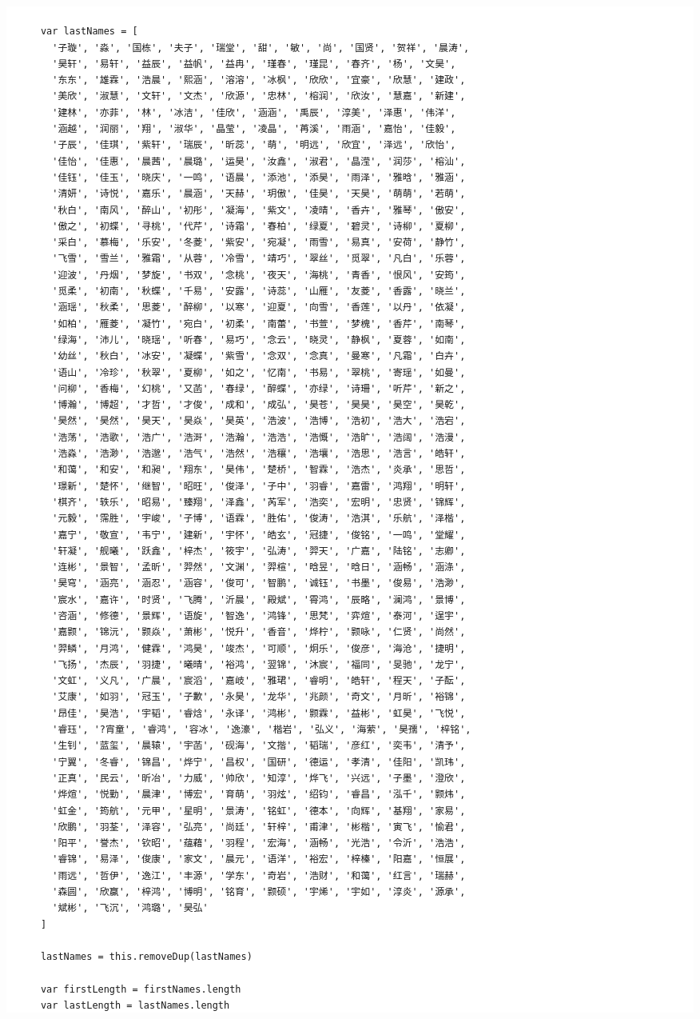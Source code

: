```vue

      var lastNames = [
        '子璇', '淼', '国栋', '夫子', '瑞堂', '甜', '敏', '尚', '国贤', '贺祥', '晨涛',
        '昊轩', '易轩', '益辰', '益帆', '益冉', '瑾春', '瑾昆', '春齐', '杨', '文昊',
        '东东', '雄霖', '浩晨', '熙涵', '溶溶', '冰枫', '欣欣', '宜豪', '欣慧', '建政',
        '美欣', '淑慧', '文轩', '文杰', '欣源', '忠林', '榕润', '欣汝', '慧嘉', '新建',
        '建林', '亦菲', '林', '冰洁', '佳欣', '涵涵', '禹辰', '淳美', '泽惠', '伟洋',
        '涵越', '润丽', '翔', '淑华', '晶莹', '凌晶', '苒溪', '雨涵', '嘉怡', '佳毅',
        '子辰', '佳琪', '紫轩', '瑞辰', '昕蕊', '萌', '明远', '欣宜', '泽远', '欣怡',
        '佳怡', '佳惠', '晨茜', '晨璐', '运昊', '汝鑫', '淑君', '晶滢', '润莎', '榕汕',
        '佳钰', '佳玉', '晓庆', '一鸣', '语晨', '添池', '添昊', '雨泽', '雅晗', '雅涵',
        '清妍', '诗悦', '嘉乐', '晨涵', '天赫', '玥傲', '佳昊', '天昊', '萌萌', '若萌',
        '秋白', '南风', '醉山', '初彤', '凝海', '紫文', '凌晴', '香卉', '雅琴', '傲安',
        '傲之', '初蝶', '寻桃', '代芹', '诗霜', '春柏', '绿夏', '碧灵', '诗柳', '夏柳',
        '采白', '慕梅', '乐安', '冬菱', '紫安', '宛凝', '雨雪', '易真', '安荷', '静竹',
        '飞雪', '雪兰', '雅霜', '从蓉', '冷雪', '靖巧', '翠丝', '觅翠', '凡白', '乐蓉',
        '迎波', '丹烟', '梦旋', '书双', '念桃', '夜天', '海桃', '青香', '恨风', '安筠',
        '觅柔', '初南', '秋蝶', '千易', '安露', '诗蕊', '山雁', '友菱', '香露', '晓兰',
        '涵瑶', '秋柔', '思菱', '醉柳', '以寒', '迎夏', '向雪', '香莲', '以丹', '依凝',
        '如柏', '雁菱', '凝竹', '宛白', '初柔', '南蕾', '书萱', '梦槐', '香芹', '南琴',
        '绿海', '沛儿', '晓瑶', '听春', '易巧', '念云', '晓灵', '静枫', '夏蓉', '如南',
        '幼丝', '秋白', '冰安', '凝蝶', '紫雪', '念双', '念真', '曼寒', '凡霜', '白卉',
        '语山', '冷珍', '秋翠', '夏柳', '如之', '忆南', '书易', '翠桃', '寄瑶', '如曼',
        '问柳', '香梅', '幻桃', '又菡', '春绿', '醉蝶', '亦绿', '诗珊', '听芹', '新之',
        '博瀚', '博超', '才哲', '才俊', '成和', '成弘', '昊苍', '昊昊', '昊空', '昊乾',
        '昊然', '昊然', '昊天', '昊焱', '昊英', '浩波', '浩博', '浩初', '浩大', '浩宕',
        '浩荡', '浩歌', '浩广', '浩涆', '浩瀚', '浩浩', '浩慨', '浩旷', '浩阔', '浩漫',
        '浩淼', '浩渺', '浩邈', '浩气', '浩然', '浩穰', '浩壤', '浩思', '浩言', '皓轩',
        '和蔼', '和安', '和昶', '翔东', '昊伟', '楚桥', '智霖', '浩杰', '炎承', '思哲',
        '璟新', '楚怀', '继智', '昭旺', '俊泽', '子中', '羽睿', '嘉雷', '鸿翔', '明轩',
        '棋齐', '轶乐', '昭易', '臻翔', '泽鑫', '芮军', '浩奕', '宏明', '忠贤', '锦辉',
        '元毅', '霈胜', '宇峻', '子博', '语霖', '胜佑', '俊涛', '浩淇', '乐航', '泽楷',
        '嘉宁', '敬宣', '韦宁', '建新', '宇怀', '皓玄', '冠捷', '俊铭', '一鸣', '堂耀',
        '轩凝', '舰曦', '跃鑫', '梓杰', '筱宇', '弘涛', '羿天', '广嘉', '陆铭', '志卿',
        '连彬', '景智', '孟昕', '羿然', '文渊', '羿楦', '晗昱', '晗日', '涵畅', '涵涤',
        '昊穹', '涵亮', '涵忍', '涵容', '俊可', '智鹏', '诚钰', '书墨', '俊易', '浩渺',
        '宸水', '嘉许', '时贤', '飞腾', '沂晨', '殿斌', '霄鸿', '辰略', '澜鸿', '景博',
        '咨涵', '修德', '景辉', '语旋', '智逸', '鸿锋', '思梵', '弈煊', '泰河', '逞宇',
        '嘉颢', '锦沅', '颢焱', '萧彬', '悦升', '香音', '烨柠', '颢咏', '仁贤', '尚然',
        '羿鳞', '月鸿', '健霖', '鸿昊', '竣杰', '可顺', '炯乐', '俊彦', '海沧', '捷明',
        '飞扬', '杰辰', '羽捷', '曦晴', '裕鸿', '翌锦', '沐宸', '福同', '旻驰', '龙宁',
        '文虹', '义凡', '广晨', '宸滔', '嘉岐', '雅珺', '睿明', '皓轩', '程天', '子酝',
        '艾康', '如羽', '冠玉', '子歉', '永昊', '龙华', '兆颜', '奇文', '月昕', '裕锦',
        '昂佳', '昊浩', '宇韬', '睿焓', '永译', '鸿彬', '颢霖', '益彬', '虹昊', '飞悦',
        '睿珏', '?宵童', '睿鸿', '容冰', '逸濠', '楷岩', '弘义', '海萦', '昊孺', '梓铭',
        '生钊', '蓝玺', '晨辕', '宇菡', '砚海', '文揩', '韬瑞', '彦红', '奕韦', '清予',
        '宁翼', '冬睿', '锦昌', '烨宁', '昌权', '国研', '德运', '孝清', '佳阳', '凯玮',
        '正真', '民云', '昕冶', '力威', '帅欣', '知淳', '烨飞', '兴远', '子墨', '澄欣',
        '烨煊', '悦勤', '晨津', '博宏', '育萌', '羽炫', '绍钧', '睿昌', '泓千', '颢炜',
        '虹金', '筠航', '元甲', '星明', '景涛', '铭虹', '德本', '向辉', '基翔', '家易',
        '欣鹏', '羽荃', '泽容', '弘亮', '尚廷', '轩梓', '甫津', '彬楷', '寅飞', '愉君',
        '阳平', '誉杰', '钦昭', '蕴藉', '羽程', '宏海', '涵畅', '光浩', '令沂', '浩浩',
        '睿锦', '易泽', '俊康', '家文', '晨元', '语洋', '裕宏', '梓榛', '阳嘉', '恒展',
        '雨远', '哲伊', '逸江', '丰源', '学东', '奇岩', '浩财', '和蔼', '红言', '瑞赫',
        '森圆', '欣赢', '梓鸿', '博明', '铭育', '颢硕', '宇烯', '宇如', '淳炎', '源承',
        '斌彬', '飞沉', '鸿璐', '昊弘'
      ]

      lastNames = this.removeDup(lastNames)

      var firstLength = firstNames.length
      var lastLength = lastNames.length

```